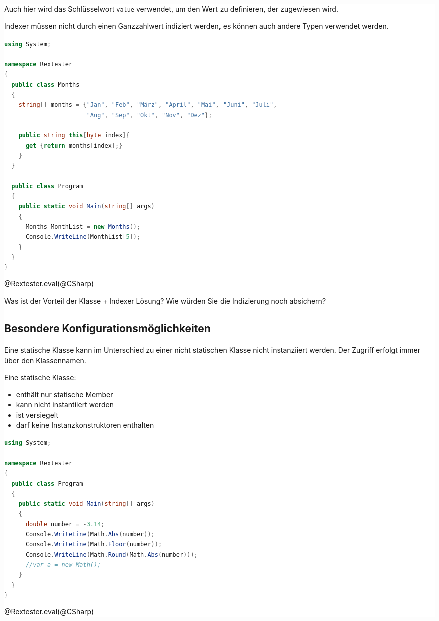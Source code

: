 Auch hier wird das Schlüsselwort `value` verwendet, um den Wert zu definieren, der zugewiesen wird.

Indexer müssen nicht durch einen Ganzzahlwert indiziert werden, es können auch andere Typen verwendet werden.

```csharp    IndexerExample
using System;

namespace Rextester
{
  public class Months
  {
    string[] months = {"Jan", "Feb", "März", "April", "Mai", "Juni", "Juli",
                       "Aug", "Sep", "Okt", "Nov", "Dez"};

    public string this[byte index]{
      get {return months[index];}
    }
  }

  public class Program
  {
    public static void Main(string[] args)
    {
      Months MonthList = new Months();
      Console.WriteLine(MonthList[5]);
    }
  }
}
```
@Rextester.eval(@CSharp)

Was ist der Vorteil der Klasse + Indexer Lösung? Wie würden Sie die Indizierung
noch absichern?

## Besondere Konfigurationsmöglichkeiten

Eine statische Klasse kann im Unterschied zu einer nicht statischen Klasse nicht
instanziiert werden. Der Zugriff erfolgt immer über den Klassennamen.

Eine statische Klasse:

+ enthält nur statische Member
+ kann nicht instantiiert werden
+ ist versiegelt
+ darf keine Instanzkonstruktoren enthalten


```csharp    StaticClass
using System;

namespace Rextester
{
  public class Program
  {
    public static void Main(string[] args)
    {
      double number = -3.14;
      Console.WriteLine(Math.Abs(number));
      Console.WriteLine(Math.Floor(number));
      Console.WriteLine(Math.Round(Math.Abs(number)));
      //var a = new Math();
    }
  }
}
```
@Rextester.eval(@CSharp)
